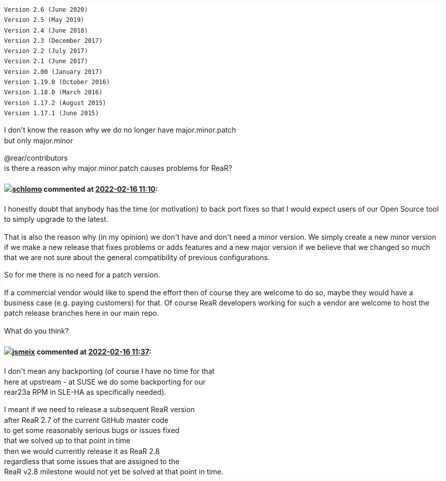     Version 2.6 (June 2020)
    Version 2.5 (May 2019)
    Version 2.4 (June 2018)
    Version 2.3 (December 2017)
    Version 2.2 (July 2017)
    Version 2.1 (June 2017)
    Version 2.00 (January 2017)
    Version 1.19.0 (October 2016)
    Version 1.18.0 (March 2016)
    Version 1.17.2 (August 2015)
    Version 1.17.1 (June 2015)

I don't know the reason why we do no longer have major.minor.patch  
but only major.minor

@rear/contributors  
is there a reason why major.minor.patch causes problems for ReaR?

#### <img src="https://avatars.githubusercontent.com/u/101384?v=4" width="50">[schlomo](https://github.com/schlomo) commented at [2022-02-16 11:10](https://github.com/rear/rear/issues/2751#issuecomment-1041376315):

I honestly doubt that anybody has the time (or motivation) to back port
fixes so that I would expect users of our Open Source tool to simply
upgrade to the latest.

That is also the reason why (in my opinion) we don't have and don't need
a minor version. We simply create a new minor version if we make a new
release that fixes problems or adds features and a new major version if
we believe that we changed so much that we are not sure about the
general compatibility of previous configurations.

So for me there is no need for a patch version.

If a commercial vendor would like to spend the effort then of course
they are welcome to do so, maybe they would have a business case (e.g.
paying customers) for that. Of course ReaR developers working for such a
vendor are welcome to host the patch release branches here in our main
repo.

What do you think?

#### <img src="https://avatars.githubusercontent.com/u/1788608?u=925fc54e2ce01551392622446ece427f51e2f0ce&v=4" width="50">[jsmeix](https://github.com/jsmeix) commented at [2022-02-16 11:37](https://github.com/rear/rear/issues/2751#issuecomment-1041398255):

I don't mean any backporting (of course I have no time for that  
here at upstream - at SUSE we do some backporting for our  
rear23a RPM in SLE-HA as specifically needed).

I meant if we need to release a subsequent ReaR version  
after ReaR 2.7 of the current GitHub master code  
to get some reasonably serious bugs or issues fixed  
that we solved up to that point in time  
then we would currently release it as ReaR 2.8  
regardless that some issues that are assigned to the  
ReaR v2.8 milestone would not yet be solved at that point in time.
